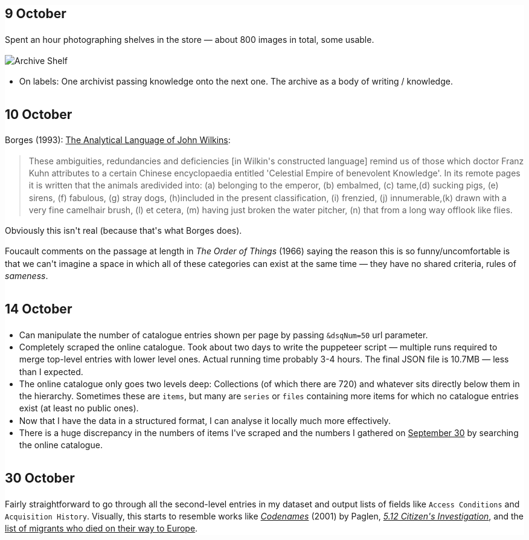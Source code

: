 ## 9 October

Spent an hour photographing shelves in the store — about 800 images in total, some usable.

![Archive Shelf](/assets/archiver/S07B5579.jpg)

- On labels: One archivist passing knowledge onto the next one. The archive as a body of writing / knowledge.

## 10 October

Borges (1993): [The Analytical Language of John Wilkins](https://ccrma.stanford.edu/courses/155/assignment/ex1/Borges.pdf):

> These ambiguities, redundancies and deficiencies [in Wilkin's constructed language] remind us of those which doctor Franz Kuhn attributes to a certain Chinese encyclopaedia entitled 'Celestial Empire of benevolent Knowledge'. In its remote pages it is written that the animals aredivided into: (a) belonging to the emperor, (b) embalmed, (c) tame,(d) sucking pigs, (e) sirens, (f) fabulous, (g) stray dogs, (h)included in the present classification, (i) frenzied, (j) innumerable,(k) drawn with a very fine camelhair brush, (l) et cetera, (m) having just broken the water pitcher, (n) that from a long way offlook like flies.

Obviously this isn't real (because that's what Borges does).

Foucault comments on the passage at length in *The Order of Things* (1966) saying the reason this is so funny/uncomfortable is that we can't imagine a space in which all of these categories can exist at the same time — they have no shared criteria, rules of *sameness*.

## 14 October

- Can manipulate the number of catalogue entries shown per page by passing ```&dsqNum=50``` url parameter.
- Completely scraped the online catalogue. Took about two days to write the puppeteer script — multiple runs required to merge top-level entries with lower level ones. Actual running time probably 3-4 hours. The final JSON file is 10.7MB — less than I expected.
- The online catalogue only goes two levels deep: Collections (of which there are 720) and whatever sits directly below them in the hierarchy. Sometimes these are ```items```, but many are ```series``` or ```files``` containing more items for which no catalogue entries exist (at least no public ones).
- Now that I have the data in a structured format, I can analyse it locally much more effectively.
- There is a huge discrepancy in the numbers of items I've scraped and the numbers I gathered on [September 30](#30-september-2019) by searching the online catalogue.

## 30 October

Fairly straightforward to go through all the second-level entries in my dataset and output lists of fields like ```Access Conditions``` and ```Acquisition History```. Visually, this starts to resemble works like *[Codenames](http://www.paglen.com/?l=work&s=codenames&i=3)* (2001) by Paglen, *[5.12 Citizen's Investigation](https://www.aiweiwei.com/projects/5-12-citizens-investigation/name-list-investigation/index.html)*, and the [list of migrants who died on their way to Europe](https://www.theguardian.com/world/2018/jun/20/the-list-europe-migrant-bodycount).
